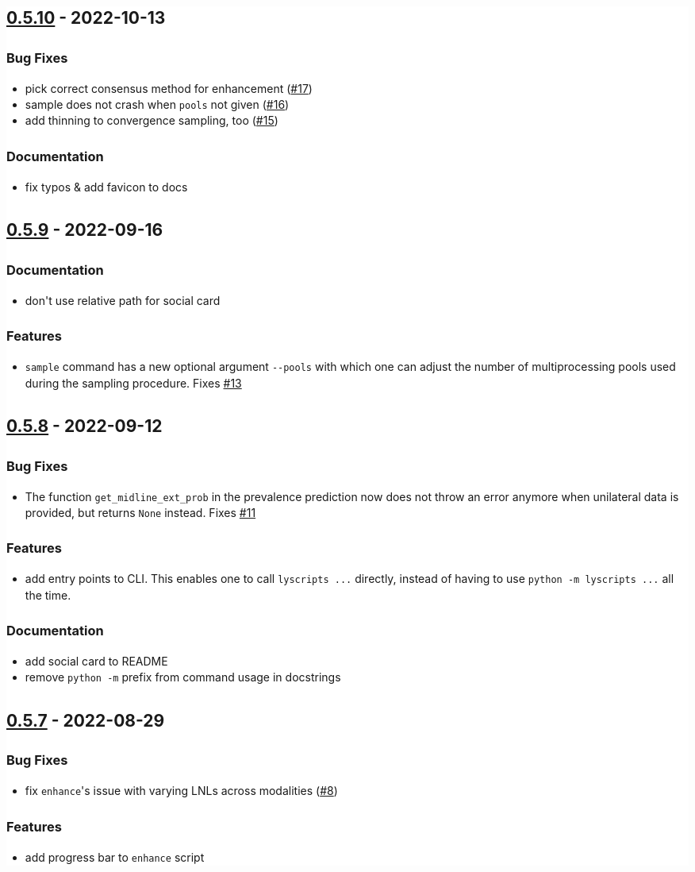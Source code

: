 ## [0.5.10] - 2022-10-13

### Bug Fixes

- pick correct consensus method for enhancement ([#17])
- sample does not crash when `pools` not given ([#16])
- add thinning to convergence sampling, too ([#15])

### Documentation

- fix typos & add favicon to docs

## [0.5.9] - 2022-09-16

### Documentation

- don't use relative path for social card

### Features

- `sample` command has a new optional argument `--pools` with which one can adjust the number of multiprocessing pools used during the sampling procedure. Fixes [#13]

## [0.5.8] - 2022-09-12

### Bug Fixes

- The function `get_midline_ext_prob` in the prevalence prediction now
does not throw an error anymore when unilateral data is provided, but
returns `None` instead. Fixes [#11]

### Features

- add entry points to CLI. This enables one to call `lyscripts ...` directly, instead of having to use `python -m lyscripts ...` all the time.

### Documentation

- add social card to README
- remove `python -m` prefix from command usage in docstrings

## [0.5.7] - 2022-08-29

### Bug Fixes

- fix `enhance`'s issue with varying LNLs across modalities ([#8])

### Features

- add progress bar to `enhance` script


[1.0.0rc2]: https://github.com/lycosystem/lyscripts/compare/1.0.0rc1...1.0.0rc2
[1.0.0rc1]: https://github.com/lycosystem/lyscripts/compare/1.0.0.a7...1.0.0rc1
[1.0.0.a7]: https://github.com/lycosystem/lyscripts/compare/1.0.0.a6...1.0.0.a7
[1.0.0.a6]: https://github.com/lycosystem/lyscripts/compare/1.0.0.a5...1.0.0.a6
[1.0.0.a5]: https://github.com/lycosystem/lyscripts/compare/1.0.0.a4...1.0.0.a5
[1.0.0.a4]: https://github.com/lycosystem/lyscripts/compare/1.0.0.a3...1.0.0.a4
[1.0.0.a3]: https://github.com/lycosystem/lyscripts/compare/1.0.0.a2...1.0.0.a3
[1.0.0.a2]: https://github.com/lycosystem/lyscripts/compare/1.0.0.a1...1.0.0.a2
[1.0.0.a1]: https://github.com/lycosystem/lyscripts/compare/1.0.0.a0...1.0.0.a1
[1.0.0.a0]: https://github.com/lycosystem/lyscripts/compare/0.7.3...1.0.0.a0
[0.7.3]: https://github.com/lycosystem/lyscripts/compare/0.7.2...0.7.3
[0.7.2]: https://github.com/lycosystem/lyscripts/compare/0.7.1...0.7.2
[0.7.1]: https://github.com/lycosystem/lyscripts/compare/0.7.0...0.7.1
[0.7.0]: https://github.com/lycosystem/lyscripts/compare/0.6.9...0.7.0
[0.6.9]: https://github.com/lycosystem/lyscripts/compare/0.6.8...0.6.9
[0.6.8]: https://github.com/lycosystem/lyscripts/compare/0.6.7...0.6.8
[0.6.7]: https://github.com/lycosystem/lyscripts/compare/0.6.6...0.6.7
[0.6.6]: https://github.com/lycosystem/lyscripts/compare/0.6.5...0.6.6
[0.6.5]: https://github.com/lycosystem/lyscripts/compare/0.6.4...0.6.5
[0.6.4]: https://github.com/lycosystem/lyscripts/compare/0.6.3...0.6.4
[0.6.3]: https://github.com/lycosystem/lyscripts/compare/0.6.2...0.6.3
[0.6.2]: https://github.com/lycosystem/lyscripts/compare/0.6.1...0.6.2
[0.6.1]: https://github.com/lycosystem/lyscripts/compare/0.6.0...0.6.1
[0.6.0]: https://github.com/lycosystem/lyscripts/compare/0.5.11...0.6.0
[0.5.11]: https://github.com/lycosystem/lyscripts/compare/0.5.10...0.5.11
[0.5.10]: https://github.com/lycosystem/lyscripts/compare/0.5.9...0.5.10
[0.5.9]: https://github.com/lycosystem/lyscripts/compare/0.5.8...0.5.9
[0.5.8]: https://github.com/lycosystem/lyscripts/compare/0.5.7...0.5.8
[0.5.7]: https://github.com/lycosystem/lyscripts/compare/0.5.6...0.5.7
[0.5.6]: https://github.com/lycosystem/lyscripts/compare/0.5.5...0.5.6
[0.5.5]: https://github.com/lycosystem/lyscripts/compare/0.5.4...0.5.5
[0.5.4]: https://github.com/lycosystem/lyscripts/compare/0.5.3...0.5.4
[0.5.3]: https://github.com/lycosystem/lyscripts/compare/0.5.2...0.5.3
[#2]: https://github.com/lycosystem/lyscripts/issues/2
[#5]: https://github.com/lycosystem/lyscripts/issues/5
[#8]: https://github.com/lycosystem/lyscripts/issues/8
[#11]: https://github.com/lycosystem/lyscripts/issues/11
[#13]: https://github.com/lycosystem/lyscripts/issues/13
[#15]: https://github.com/lycosystem/lyscripts/issues/15
[#16]: https://github.com/lycosystem/lyscripts/issues/16
[#17]: https://github.com/lycosystem/lyscripts/issues/17
[#20]: https://github.com/lycosystem/lyscripts/issues/20
[#21]: https://github.com/lycosystem/lyscripts/issues/21
[#23]: https://github.com/lycosystem/lyscripts/issues/23
[#25]: https://github.com/lycosystem/lyscripts/issues/25
[#30]: https://github.com/lycosystem/lyscripts/issues/30
[#31]: https://github.com/lycosystem/lyscripts/issues/31
[#33]: https://github.com/lycosystem/lyscripts/issues/33
[#40]: https://github.com/lycosystem/lyscripts/issues/40
[#41]: https://github.com/lycosystem/lyscripts/issues/41
[#44]: https://github.com/lycosystem/lyscripts/issues/44
[#45]: https://github.com/lycosystem/lyscripts/issues/45
[#51]: https://github.com/lycosystem/lyscripts/issues/51
[#53]: https://github.com/lycosystem/lyscripts/issues/53
[#54]: https://github.com/lycosystem/lyscripts/issues/54
[#57]: https://github.com/lycosystem/lyscripts/issues/57
[#70]: https://github.com/lycosystem/lyscripts/issues/70
[#72]: https://github.com/lycosystem/lyscripts/issues/72
[#74]: https://github.com/lycosystem/lyscripts/issues/74
[`emcee`]: https://emcee.readthedocs.io/en/stable/
[`rich`]: https://rich.readthedocs.io/en/latest/
[`rich_argparse`]: https://github.com/hamdanal/rich_argparse
[LyProX]: https://lyprox.org
